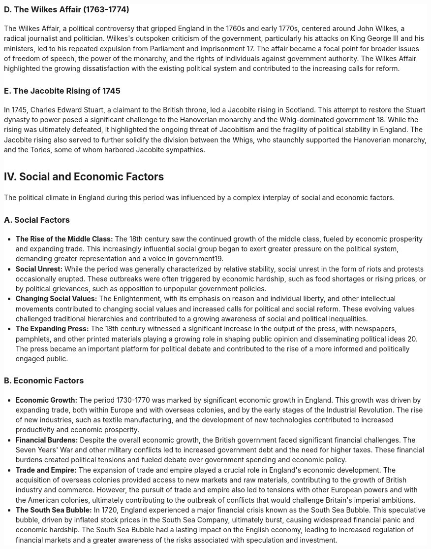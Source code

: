 ### D. The Wilkes Affair (1763-1774)

The Wilkes Affair, a political controversy that gripped England in the 1760s and early 1770s, centered around John Wilkes, a radical journalist and politician. Wilkes's outspoken criticism of the government, particularly his attacks on King George III and his ministers, led to his repeated expulsion from Parliament and imprisonment 17. The affair became a focal point for broader issues of freedom of speech, the power of the monarchy, and the rights of individuals against government authority. The Wilkes Affair highlighted the growing dissatisfaction with the existing political system and contributed to the increasing calls for reform.

### E. The Jacobite Rising of 1745

In 1745, Charles Edward Stuart, a claimant to the British throne, led a Jacobite rising in Scotland. This attempt to restore the Stuart dynasty to power posed a significant challenge to the Hanoverian monarchy and the Whig-dominated government 18. While the rising was ultimately defeated, it highlighted the ongoing threat of Jacobitism and the fragility of political stability in England. The Jacobite rising also served to further solidify the division between the Whigs, who staunchly supported the Hanoverian monarchy, and the Tories, some of whom harbored Jacobite sympathies.

## IV. Social and Economic Factors

The political climate in England during this period was influenced by a complex interplay of social and economic factors.

### A. Social Factors

- **The Rise of the Middle Class:** The 18th century saw the continued growth of the middle class, fueled by economic prosperity and expanding trade. This increasingly influential social group began to exert greater pressure on the political system, demanding greater representation and a voice in government19.
- **Social Unrest:** While the period was generally characterized by relative stability, social unrest in the form of riots and protests occasionally erupted. These outbreaks were often triggered by economic hardship, such as food shortages or rising prices, or by political grievances, such as opposition to unpopular government policies.
- **Changing Social Values:** The Enlightenment, with its emphasis on reason and individual liberty, and other intellectual movements contributed to changing social values and increased calls for political and social reform. These evolving values challenged traditional hierarchies and contributed to a growing awareness of social and political inequalities.
- **The Expanding Press:** The 18th century witnessed a significant increase in the output of the press, with newspapers, pamphlets, and other printed materials playing a growing role in shaping public opinion and disseminating political ideas 20. The press became an important platform for political debate and contributed to the rise of a more informed and politically engaged public.

### B. Economic Factors

- **Economic Growth:** The period 1730-1770 was marked by significant economic growth in England. This growth was driven by expanding trade, both within Europe and with overseas colonies, and by the early stages of the Industrial Revolution. The rise of new industries, such as textile manufacturing, and the development of new technologies contributed to increased productivity and economic prosperity.
- **Financial Burdens:** Despite the overall economic growth, the British government faced significant financial challenges. The Seven Years' War and other military conflicts led to increased government debt and the need for higher taxes. These financial burdens created political tensions and fueled debate over government spending and economic policy.
- **Trade and Empire:** The expansion of trade and empire played a crucial role in England's economic development. The acquisition of overseas colonies provided access to new markets and raw materials, contributing to the growth of British industry and commerce. However, the pursuit of trade and empire also led to tensions with other European powers and with the American colonies, ultimately contributing to the outbreak of conflicts that would challenge Britain's imperial ambitions.
- **The South Sea Bubble:** In 1720, England experienced a major financial crisis known as the South Sea Bubble. This speculative bubble, driven by inflated stock prices in the South Sea Company, ultimately burst, causing widespread financial panic and economic hardship. The South Sea Bubble had a lasting impact on the English economy, leading to increased regulation of financial markets and a greater awareness of the risks associated with speculation and investment.